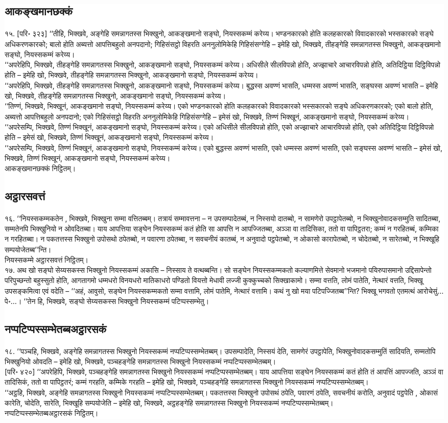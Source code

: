 
## आकङ्खमानछक्कं

१५. [परि॰ ३२३] ‘‘तीहि, भिक्खवे, अङ्गेहि समन्नागतस्स भिक्खुनो, आकङ्खमानो सङ्घो, नियस्सकम्मं करेय्य। भण्डनकारको होति कलहकारको विवादकारको भस्सकारको सङ्घे अधिकरणकारको; बालो होति अब्यत्तो आपत्तिबहुलो अनपदानो; गिहिसंसट्ठो विहरति अननुलोमिकेहि गिहिसंसग्गेहि – इमेहि खो, भिक्खवे, तीहङ्गेहि समन्नागतस्स भिक्खुनो, आकङ्खमानो सङ्घो, नियस्सकम्मं करेय्य।  
‘‘अपरेहिपि, भिक्खवे, तीहङ्गेहि समन्नागतस्स भिक्खुनो, आकङ्खमानो सङ्घो, नियस्सकम्मं करेय्य। अधिसीले सीलविपन्नो होति, अज्झाचारे आचारविपन्नो होति, अतिदिट्ठिया दिट्ठिविपन्नो होति – इमेहि खो, भिक्खवे, तीहङ्गेहि समन्नागतस्स भिक्खुनो, आकङ्खमानो सङ्घो, नियस्सकम्मं करेय्य।  
‘‘अपरेहिपि, भिक्खवे, तीहङ्गेहि समन्नागतस्स भिक्खुनो, आकङ्खमानो सङ्घो, नियस्सकम्मं करेय्य। बुद्धस्स अवण्णं भासति, धम्मस्स अवण्णं भासति, सङ्घस्स अवण्णं भासति – इमेहि खो, भिक्खवे, तीहङ्गेहि समन्नागतस्स भिक्खुनो, आकङ्खमानो सङ्घो, नियस्सकम्मं करेय्य।  
‘‘तिण्णं, भिक्खवे, भिक्खूनं, आकङ्खमानो सङ्घो, नियस्सकम्मं करेय्य। एको भण्डनकारको होति कलहकारको विवादकारको भस्सकारको सङ्घे अधिकरणकारको; एको बालो होति, अब्यत्तो आपत्तिबहुलो अनपदानो; एको गिहिसंसट्ठो विहरति अननुलोमिकेहि गिहिसंसग्गेहि – इमेसं खो, भिक्खवे, तिण्णं भिक्खूनं, आकङ्खमानो सङ्घो, नियस्सकम्मं करेय्य।  
‘‘अपरेसम्पि, भिक्खवे, तिण्णं भिक्खूनं, आकङ्खमानो सङ्घो, नियस्सकम्मं करेय्य। एको अधिसीले सीलविपन्नो होति, एको अज्झाचारे आचारविपन्नो होति, एको अतिदिट्ठिया दिट्ठिविपन्नो होति – इमेसं खो, भिक्खवे, तिण्णं भिक्खूनं, आकङ्खमानो सङ्घो, नियस्सकम्मं करेय्य।  
‘‘अपरेसम्पि, भिक्खवे, तिण्णं भिक्खूनं, आकङ्खमानो सङ्घो, नियस्सकम्मं करेय्य। एको बुद्धस्स अवण्णं भासति, एको धम्मस्स अवण्णं भासति, एको सङ्घस्स अवण्णं भासति – इमेसं खो, भिक्खवे, तिण्णं भिक्खूनं, आकङ्खमानो सङ्घो, नियस्सकम्मं करेय्य।  
आकङ्खमानछक्कं निट्ठितम्।  


## अट्ठारसवत्तं

१६. ‘‘नियस्सकम्मकतेन , भिक्खवे, भिक्खुना सम्मा वत्तितब्बम्। तत्रायं सम्मावत्तना – न उपसम्पादेतब्बं, न निस्सयो दातब्बो, न सामणेरो उपट्ठापेतब्बो, न भिक्खुनोवादकसम्मुति सादितब्बा, सम्मतेनपि भिक्खुनियो न ओवदितब्बा। याय आपत्तिया सङ्घेन नियस्सकम्मं कतं होति सा आपत्ति न आपज्जितब्बा, अञ्ञा वा तादिसिका, ततो वा पापिट्ठतरा; कम्मं न गरहितब्बं, कम्मिका न गरहितब्बा। न पकतत्तस्स भिक्खुनो उपोसथो ठपेतब्बो, न पवारणा ठपेतब्बा, न सवचनीयं कातब्बं, न अनुवादो पट्ठपेतब्बो, न ओकासो कारापेतब्बो, न चोदेतब्बो, न सारेतब्बो, न भिक्खूहि सम्पयोजेतब्ब’’न्ति।  
नियस्सकम्मे अट्ठारसवत्तं निट्ठितम्।  
१७. अथ खो सङ्घो सेय्यसकस्स भिक्खुनो नियस्सकम्मं अकासि – निस्साय ते वत्थब्बन्ति। सो सङ्घेन नियस्सकम्मकतो कल्याणमित्ते सेवमानो भजमानो पयिरुपासमानो उद्दिसापेन्तो परिपुच्छन्तो बहुस्सुतो होति, आगतागमो धम्मधरो विनयधरो मातिकाधरो पण्डितो वियत्तो मेधावी लज्जी कुक्कुच्चको सिक्खाकामो। सम्मा वत्तति, लोमं पातेति, नेत्थारं वत्तति, भिक्खू उपसङ्कमित्वा एवं वदेति – ‘‘अहं, आवुसो, सङ्घेन नियस्सकम्मकतो सम्मा वत्तामि, लोमं पातेमि, नेत्थारं वत्तामि। कथं नु खो मया पटिपज्जितब्ब’’न्ति? भिक्खू भगवतो एतमत्थं आरोचेसुं…पे॰…। ‘‘तेन हि, भिक्खवे, सङ्घो सेय्यसकस्स भिक्खुनो नियस्सकम्मं पटिप्पस्सम्भेतु।  


## नप्पटिप्पस्सम्भेतब्बअट्ठारसकं

१८. ‘‘पञ्चहि, भिक्खवे, अङ्गेहि समन्नागतस्स भिक्खुनो नियस्सकम्मं नप्पटिप्पस्सम्भेतब्बम्। उपसम्पादेति, निस्सयं देति, सामणेरं उपट्ठापेति, भिक्खुनोवादकसम्मुतिं सादियति, सम्मतोपि भिक्खुनियो ओवदति – इमेहि खो, भिक्खवे, पञ्चहङ्गेहि समन्नागतस्स भिक्खुनो नियस्सकम्मं नप्पटिप्पस्सम्भेतब्बम्।  
[परि॰ ४२०] ‘‘अपरेहिपि, भिक्खवे, पञ्चहङ्गेहि समन्नागतस्स भिक्खुनो नियस्सकम्मं नप्पटिप्पस्सम्भेतब्बम्। याय आपत्तिया सङ्घेन नियस्सकम्मं कतं होति तं आपत्तिं आपज्जति, अञ्ञं वा तादिसिकं, ततो वा पापिट्ठतरं; कम्मं गरहति, कम्मिके गरहति – इमेहि खो, भिक्खवे, पञ्चहङ्गेहि समन्नागतस्स भिक्खुनो नियस्सकम्मं नप्पटिप्पस्सम्भेतब्बम्।  
‘‘अट्ठहि, भिक्खवे, अङ्गेहि समन्नागतस्स भिक्खुनो नियस्सकम्मं नप्पटिप्पस्सम्भेतब्बम्। पकतत्तस्स भिक्खुनो उपोसथं ठपेति, पवारणं ठपेति, सवचनीयं करोति, अनुवादं पट्ठपेति , ओकासं कारेति, चोदेति, सारेति, भिक्खूहि सम्पयोजेति – इमेहि खो, भिक्खवे, अट्ठहङ्गेहि समन्नागतस्स भिक्खुनो नियस्सकम्मं नप्पटिप्पस्सम्भेतब्बम्।  
नप्पटिप्पस्सम्भेतब्बअट्ठारसकं निट्ठितम्।  

